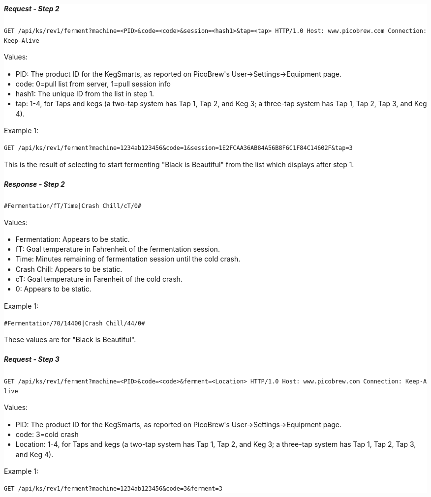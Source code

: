 ##### Request - Step 2
`GET /api/ks/rev1/ferment?machine=<PID>&code=<code>&session=<hash1>&tap=<tap> HTTP/1.0
Host: www.picobrew.com
Connection: Keep-Alive`

Values:

* PID: The product ID for the KegSmarts, as reported on PicoBrew's User->Settings->Equipment page.
* code: 0=pull list from server, 1=pull session info 
* hash1: The unique ID from the list in step 1.
* tap: 1-4, for Taps and kegs (a two-tap system has Tap 1, Tap 2, and Keg 3; a three-tap system has Tap 1, Tap 2, Tap 3, and Keg 4).

Example 1:

```
GET /api/ks/rev1/ferment?machine=1234ab123456&code=1&session=1E2FCAA36AB84A56B8F6C1F84C14602F&tap=3
```

This is the result of selecting to start fermenting "Black is Beautiful" from the list which displays after step 1.

##### Response - Step 2

`#Fermentation/fT/Time|Crash Chill/cT/0#`

Values:
* Fermentation: Appears to be static.
* fT: Goal temperature in Fahrenheit of the fermentation session. 
* Time: Minutes remaining of fermentation session until the cold crash.
* Crash Chill: Appears to be static.
* cT: Goal temperature in Farenheit of the cold crash.
* 0: Appears to be static.

Example 1:

```
#Fermentation/70/14400|Crash Chill/44/0#
```
These values are for "Black is Beautiful".

##### Request - Step 3
`GET /api/ks/rev1/ferment?machine=<PID>&code=<code>&ferment=<Location> HTTP/1.0
Host: www.picobrew.com
Connection: Keep-Alive`

Values:

* PID: The product ID for the KegSmarts, as reported on PicoBrew's User->Settings->Equipment page.
* code: 3=cold crash 
* Location: 1-4, for Taps and kegs (a two-tap system has Tap 1, Tap 2, and Keg 3; a three-tap system has Tap 1, Tap 2, Tap 3, and Keg 4).

Example 1:

```
GET /api/ks/rev1/ferment?machine=1234ab123456&code=3&ferment=3
```
